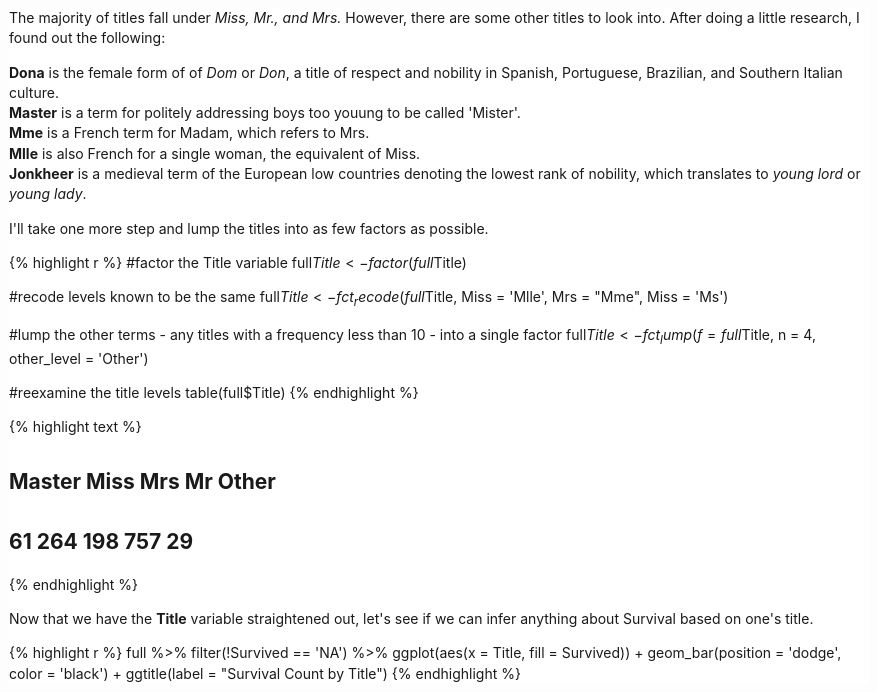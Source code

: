 The majority of titles fall under *Miss, Mr., and Mrs.* However, there are some other titles to look into. After doing a little research, I found out the following:  

**Dona** is the female form of of *Dom* or *Don*, a title of respect and nobility in Spanish, Portuguese, Brazilian, and Southern Italian culture.  
**Master** is a term for politely addressing boys too youung to be called 'Mister'.  
**Mme** is a French term for Madam, which refers to Mrs.  
**Mlle** is also French for a single woman, the equivalent of Miss.  
**Jonkheer** is a medieval term of the European low countries denoting the lowest rank of nobility, which translates to *young lord* or *young lady*.  

I'll take one more step and lump the titles into as few factors as possible.

{% highlight r %}
#factor the Title variable
full$Title <- factor(full$Title)

#recode levels known to be the same
full$Title <- fct_recode(full$Title, Miss = 'Mlle', Mrs = "Mme", Miss = 'Ms')

#lump the other terms - any titles with a frequency less than 10 - into a single factor
full$Title <- fct_lump(f = full$Title, n = 4, other_level = 'Other')

#reexamine the title levels
table(full$Title)
{% endhighlight %}



{% highlight text %}
## 
## Master   Miss    Mrs     Mr  Other 
##     61    264    198    757     29
{% endhighlight %}

Now that we have the **Title** variable straightened out, let's see if we can infer anything about Survival based on one's title.


{% highlight r %}
full %>%
  filter(!Survived == 'NA') %>%
  ggplot(aes(x = Title, fill = Survived)) +
  geom_bar(position = 'dodge', color = 'black') +
  ggtitle(label = "Survival Count by Title")
{% endhighlight %}
